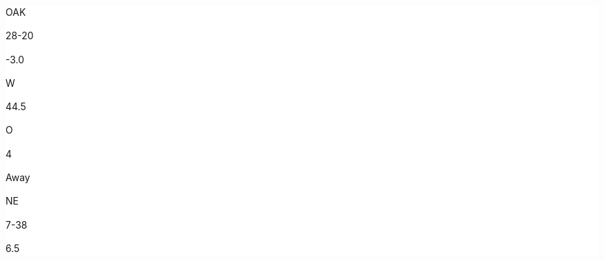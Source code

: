 OAK

</td>

<td style="text-align:center;">

28-20

</td>

<td style="text-align:center;">

\-3.0

</td>

<td style="text-align:center;">

W

</td>

<td style="text-align:center;">

44.5

</td>

<td style="text-align:center;">

O

</td>

</tr>

<tr>

<td style="text-align:center;">

4

</td>

<td style="text-align:center;">

Away

</td>

<td style="text-align:center;">

NE

</td>

<td style="text-align:center;">

7-38

</td>

<td style="text-align:center;">

6.5
